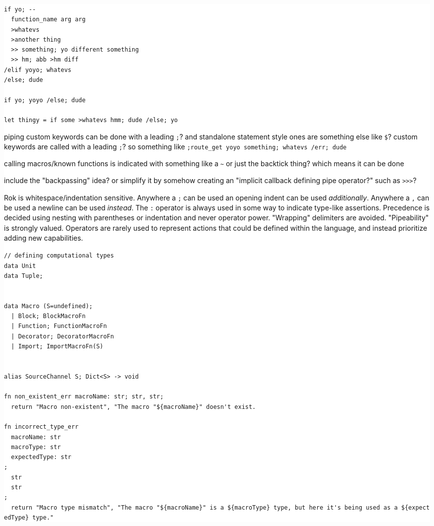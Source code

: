 ```
if yo; --
  function_name arg arg
  >whatevs
  >another thing
  >> something; yo different something
  >> hm; abb >hm diff
/elif yoyo; whatevs
/else; dude

if yo; yoyo /else; dude

let thingy = if some >whatevs hmm; dude /else; yo
```

piping custom keywords can be done with a leading `;`? and standalone statement style ones are something else like `$`?
custom keywords are called with a leading `;`? so something like `;route_get yoyo something; whatevs /err; dude`

calling macros/known functions is indicated with something like a `~` or just the backtick thing? which means it can be done

include the "backpassing" idea? or simplify it by somehow creating an "implicit callback defining pipe operator?" such as `>>>`?






Rok is whitespace/indentation sensitive.
Anywhere a `;` can be used an opening indent can be used *additionally*.
Anywhere a `,` can be used a newline can be used *instead*.
The `:` operator is always used in some way to indicate type-like assertions.
Precedence is decided using nesting with parentheses or indentation and never operator power.
"Wrapping" delimiters are avoided.
"Pipeability" is strongly valued.
Operators are rarely used to represent actions that could be defined within the language, and instead prioritize adding new capabilities.

```
// defining computational types
data Unit
data Tuple;


data Macro (S=undefined);
  | Block; BlockMacroFn
  | Function; FunctionMacroFn
  | Decorator; DecoratorMacroFn
  | Import; ImportMacroFn(S)


alias SourceChannel S; Dict<S> -> void

fn non_existent_err macroName: str; str, str;
  return "Macro non-existent", "The macro "${macroName}" doesn't exist.

fn incorrect_type_err
  macroName: str
  macroType: str
  expectedType: str
;
  str
  str
;
  return "Macro type mismatch", "The macro "${macroName}" is a ${macroType} type, but here it's being used as a ${expectedType} type."
```